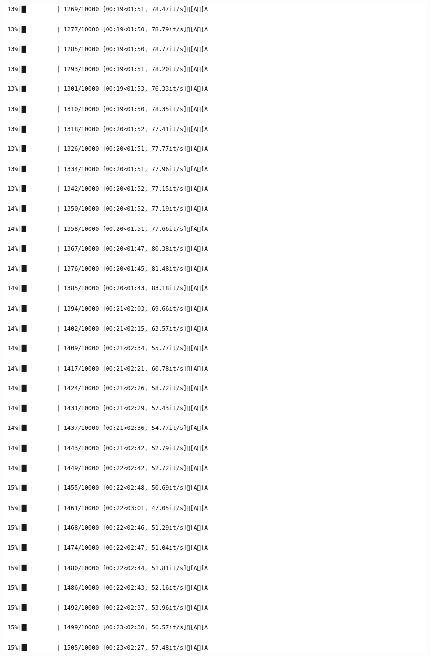      13%|█▎        | 1269/10000 [00:19<01:51, 78.47it/s][A[A
    
     13%|█▎        | 1277/10000 [00:19<01:50, 78.79it/s][A[A
    
     13%|█▎        | 1285/10000 [00:19<01:50, 78.77it/s][A[A
    
     13%|█▎        | 1293/10000 [00:19<01:51, 78.20it/s][A[A
    
     13%|█▎        | 1301/10000 [00:19<01:53, 76.33it/s][A[A
    
     13%|█▎        | 1310/10000 [00:19<01:50, 78.35it/s][A[A
    
     13%|█▎        | 1318/10000 [00:20<01:52, 77.41it/s][A[A
    
     13%|█▎        | 1326/10000 [00:20<01:51, 77.77it/s][A[A
    
     13%|█▎        | 1334/10000 [00:20<01:51, 77.96it/s][A[A
    
     13%|█▎        | 1342/10000 [00:20<01:52, 77.15it/s][A[A
    
     14%|█▎        | 1350/10000 [00:20<01:52, 77.19it/s][A[A
    
     14%|█▎        | 1358/10000 [00:20<01:51, 77.66it/s][A[A
    
     14%|█▎        | 1367/10000 [00:20<01:47, 80.38it/s][A[A
    
     14%|█▍        | 1376/10000 [00:20<01:45, 81.48it/s][A[A
    
     14%|█▍        | 1385/10000 [00:20<01:43, 83.18it/s][A[A
    
     14%|█▍        | 1394/10000 [00:21<02:03, 69.66it/s][A[A
    
     14%|█▍        | 1402/10000 [00:21<02:15, 63.57it/s][A[A
    
     14%|█▍        | 1409/10000 [00:21<02:34, 55.77it/s][A[A
    
     14%|█▍        | 1417/10000 [00:21<02:21, 60.78it/s][A[A
    
     14%|█▍        | 1424/10000 [00:21<02:26, 58.72it/s][A[A
    
     14%|█▍        | 1431/10000 [00:21<02:29, 57.43it/s][A[A
    
     14%|█▍        | 1437/10000 [00:21<02:36, 54.77it/s][A[A
    
     14%|█▍        | 1443/10000 [00:21<02:42, 52.79it/s][A[A
    
     14%|█▍        | 1449/10000 [00:22<02:42, 52.72it/s][A[A
    
     15%|█▍        | 1455/10000 [00:22<02:48, 50.69it/s][A[A
    
     15%|█▍        | 1461/10000 [00:22<03:01, 47.05it/s][A[A
    
     15%|█▍        | 1468/10000 [00:22<02:46, 51.29it/s][A[A
    
     15%|█▍        | 1474/10000 [00:22<02:47, 51.04it/s][A[A
    
     15%|█▍        | 1480/10000 [00:22<02:44, 51.81it/s][A[A
    
     15%|█▍        | 1486/10000 [00:22<02:43, 52.16it/s][A[A
    
     15%|█▍        | 1492/10000 [00:22<02:37, 53.96it/s][A[A
    
     15%|█▍        | 1499/10000 [00:23<02:30, 56.57it/s][A[A
    
     15%|█▌        | 1505/10000 [00:23<02:27, 57.48it/s][A[A
    